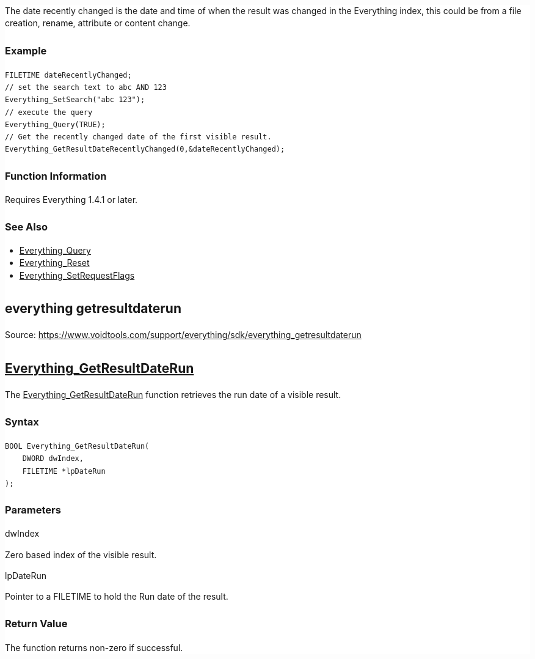 The date recently changed is the date and time of when the result was changed in the Everything index, this could be from a file creation, rename, attribute or content change.

### Example
```
FILETIME dateRecentlyChanged;
// set the search text to abc AND 123
Everything_SetSearch("abc 123");
// execute the query
Everything_Query(TRUE);
// Get the recently changed date of the first visible result.
Everything_GetResultDateRecentlyChanged(0,&dateRecentlyChanged);
```

### Function Information
Requires Everything 1.4.1 or later.

### See Also
- [Everything_Query](#everything_query)
- [Everything_Reset](#everything_reset)
- [Everything_SetRequestFlags](#everything_setrequestflags)

## everything getresultdaterun

Source: https://www.voidtools.com/support/everything/sdk/everything_getresultdaterun

## [Everything_GetResultDateRun](#everything_getresultdaterun)
The [Everything_GetResultDateRun](#everything_getresultdaterun) function retrieves the run date of a visible result.

### Syntax
```
BOOL Everything_GetResultDateRun(
    DWORD dwIndex,
    FILETIME *lpDateRun
);
```

### Parameters
dwIndex

Zero based index of the visible result.

lpDateRun

Pointer to a FILETIME to hold the Run date of the result.

### Return Value
The function returns non-zero if successful.
